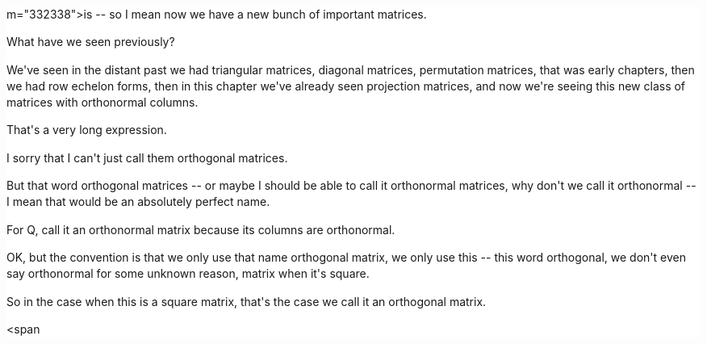   m="332338">is</span> <span m="332834">--</span> <span m="333330">so</span> <span
  m="333860">I</span> <span m="334390">mean</span> <span m="334920">now</span> <span
  m="335450">we</span> <span m="335980">have</span> <span m="336510">a</span> <span
  m="337040">new</span> <span m="337570">bunch</span> <span m="338100">of</span> <span
  m="338630">important</span> <span m="339160">matrices.</span></p><p><span m="339690">What</span>
  <span m="339966">have</span> <span m="340242">we</span> <span m="340518">seen</span>
  <span m="340794">previously?</span></p><p><span m="341070">We've</span> <span m="341408">seen</span>
  <span m="341747">in</span> <span m="342085">the</span> <span m="342424">distant</span>
  <span m="342762">past</span> <span m="343101">we</span> <span m="343440">had</span>
  <span m="344230">triangular</span> <span m="345020">matrices,</span> <span m="345810">diagonal</span>
  <span m="346600">matrices,</span> <span m="347390">permutation</span> <span m="348180">matrices,</span>
  <span m="348896">that</span> <span m="349612">was</span> <span m="350328">early</span>
  <span m="351044">chapters,</span> <span m="351760">then</span> <span m="352503">we</span>
  <span m="353246">had</span> <span m="353989">row</span> <span m="354732">echelon</span>
  <span m="355475">forms,</span> <span m="356218">then</span> <span m="356961">in</span>
  <span m="357704">this</span> <span m="358447">chapter</span> <span m="359190">we've</span>
  <span m="359932">already</span> <span m="360674">seen</span> <span m="361416">projection</span>
  <span m="362158">matrices,</span> <span m="362900">and</span> <span m="363558">now</span>
  <span m="364217">we're</span> <span m="364876">seeing</span> <span m="365535">this</span>
  <span m="366194">new</span> <span m="366853">class</span> <span m="367512">of</span>
  <span m="368171">matrices</span> <span m="368830">with</span> <span m="369716">orthonormal</span>
  <span m="370603">columns.</span></p><p><span m="371490">That's</span> <span m="371894">a</span>
  <span m="372298">very</span> <span m="372702">long</span> <span m="373106">expression.</span></p><p><span
  m="373510">I</span> <span m="374061">sorry</span> <span m="374612">that</span> <span
  m="375163">I</span> <span m="375714">can't</span> <span m="376265">just</span> <span
  m="376816">call</span> <span m="377367">them</span> <span m="377918">orthogonal</span>
  <span m="378469">matrices.</span></p><p><span m="379020">But</span> <span m="379531">that</span>
  <span m="380043">word</span> <span m="380555">orthogonal</span> <span m="381066">matrices</span>
  <span m="381578">--</span> <span m="382090">or</span> <span m="382394">maybe</span>
  <span m="382699">I</span> <span m="383003">should</span> <span m="383308">be</span>
  <span m="383612">able</span> <span m="383917">to</span> <span m="384221">call</span>
  <span m="384526">it</span> <span m="384830">orthonormal</span> <span m="385135">matrices,</span>
  <span m="385440">why</span> <span m="385818">don't</span> <span m="386197">we</span>
  <span m="386575">call</span> <span m="386954">it</span> <span m="387332">orthonormal</span>
  <span m="387711">--</span> <span m="388090">I</span> <span m="388445">mean</span>
  <span m="388801">that</span> <span m="389156">would</span> <span m="389512">be</span>
  <span m="389867">an</span> <span m="390223">absolutely</span> <span m="390578">perfect</span>
  <span m="390934">name.</span></p><p><span m="391290">For</span> <span m="391657">Q,</span>
  <span m="392024">call</span> <span m="392391">it</span> <span m="392758">an</span>
  <span m="393125">orthonormal</span> <span m="393492">matrix</span> <span m="393860">because</span>
  <span m="394362">its</span> <span m="394864">columns</span> <span m="395366">are</span>
  <span m="395868">orthonormal.</span></p><p><span m="396370">OK,</span> <span m="396906">but</span>
  <span m="397442">the</span> <span m="397979">convention</span> <span m="398515">is</span>
  <span m="399051">that</span> <span m="399588">we</span> <span m="400124">only</span>
  <span m="400660">use</span> <span m="401197">that</span> <span m="401733">name</span>
  <span m="402270">orthogonal</span> <span m="402935">matrix,</span> <span m="403601">we</span>
  <span m="404267">only</span> <span m="404932">use</span> <span m="405598">this</span>
  <span m="406264">--</span> <span m="406930">this</span> <span m="407386">word</span>
  <span m="407843">orthogonal,</span> <span m="408300">we</span> <span m="408756">don't</span>
  <span m="409213">even</span> <span m="409670">say</span> <span m="410050">orthonormal</span>
  <span m="410430">for</span> <span m="410810">some</span> <span m="411190">unknown</span>
  <span m="411570">reason,</span> <span m="411950">matrix</span> <span m="412595">when</span>
  <span m="413240">it's</span> <span m="413885">square.</span></p><p><span m="419130">So</span>
  <span m="419561">in</span> <span m="419993">the</span> <span m="420424">case</span>
  <span m="420856">when</span> <span m="421287">this</span> <span m="421719">is</span>
  <span m="422150">a</span> <span m="422582">square</span> <span m="423013">matrix,</span>
  <span m="423445">that's</span> <span m="423876">the</span> <span m="424308">case</span>
  <span m="424740">we</span> <span m="425255">call</span> <span m="425770">it</span>
  <span m="426285">an</span> <span m="426800">orthogonal</span> <span m="427315">matrix.</span></p><p><span